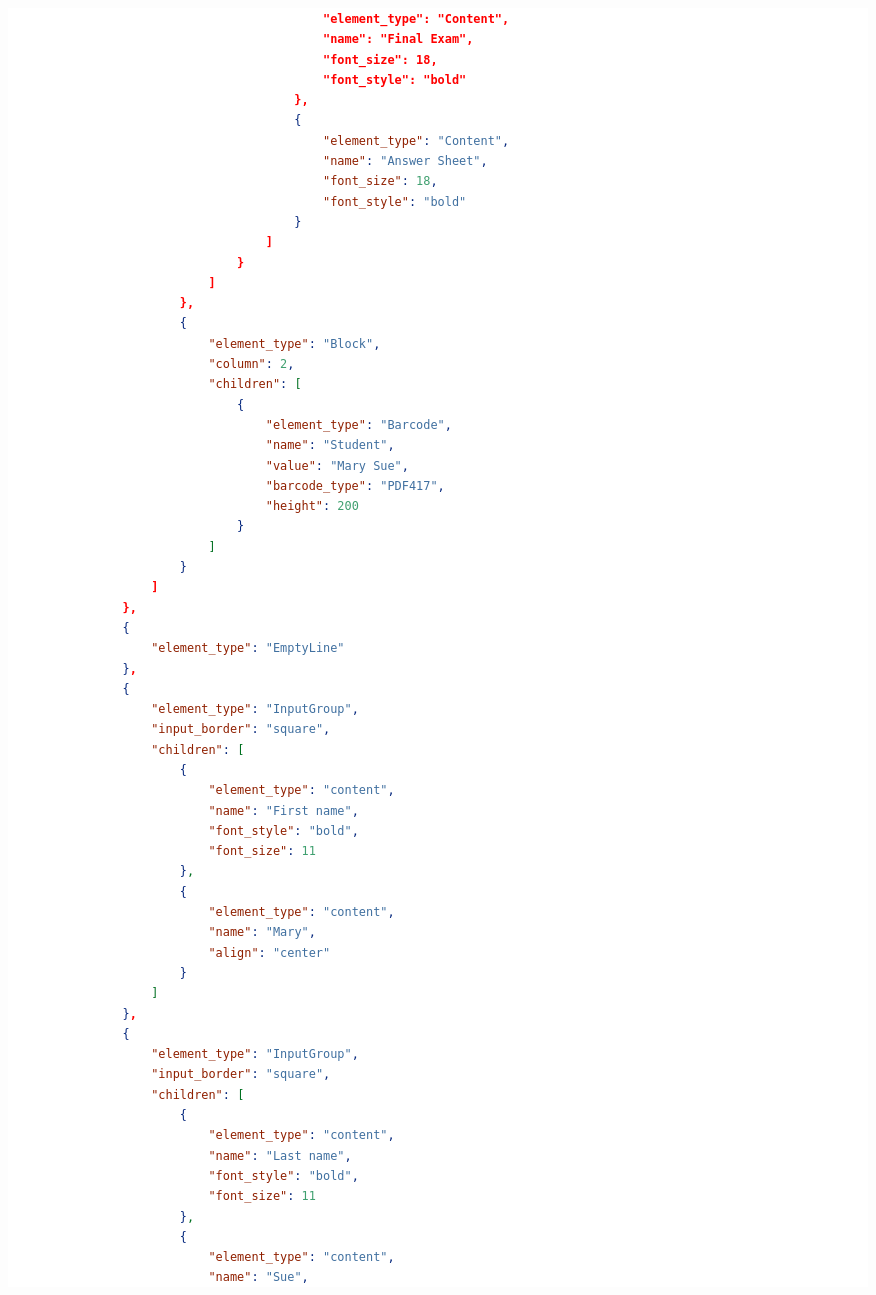 ```json
											"element_type": "Content",
											"name": "Final Exam",
											"font_size": 18,
											"font_style": "bold"
										},
										{
											"element_type": "Content",
											"name": "Answer Sheet",
											"font_size": 18,
											"font_style": "bold"
										}
									]
								}
							]
						},
						{
							"element_type": "Block",
							"column": 2,
							"children": [
								{
									"element_type": "Barcode",
									"name": "Student",
									"value": "Mary Sue",
									"barcode_type": "PDF417",
									"height": 200
								}
							]
						}
					]
				},
				{
					"element_type": "EmptyLine"
				},
				{
					"element_type": "InputGroup",
					"input_border": "square",
					"children": [
						{
							"element_type": "content",
							"name": "First name",
							"font_style": "bold",
							"font_size": 11
						},
						{
							"element_type": "content",
							"name": "Mary",
							"align": "center"
						}
					]
				},
				{
					"element_type": "InputGroup",
					"input_border": "square",
					"children": [
						{
							"element_type": "content",
							"name": "Last name",
							"font_style": "bold",
							"font_size": 11
						},
						{
							"element_type": "content",
							"name": "Sue",
```